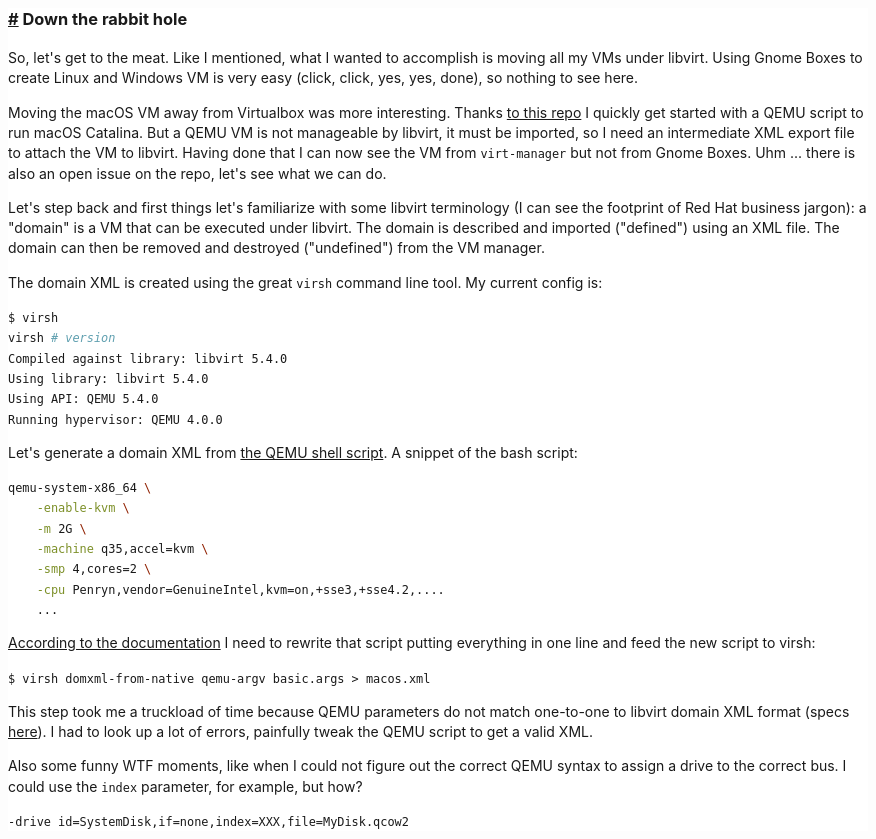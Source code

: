 ### <a id="part_3" href="#part_3" class="header-anchor">#</a> Down the rabbit hole

So, let's get to the meat. Like I mentioned, what I wanted to accomplish is moving all my VMs under libvirt. Using Gnome Boxes to create Linux and Windows VM is very easy (click, click, yes, yes, done), so nothing to see here.

Moving the macOS VM away from Virtualbox was more interesting. Thanks [to this repo](https://github.com/foxlet/macOS-Simple-KVM) I quickly get started with a QEMU script to run macOS Catalina. But a QEMU VM is not manageable by libvirt, it must be imported, so I need an intermediate XML export file to attach the VM to libvirt. Having done that I can now see the VM from `virt-manager` but not from Gnome Boxes. Uhm ... there is also an open issue on the repo, let's see what we can do.

Let's step back and first things let's familiarize with some libvirt terminology (I can see the footprint of Red Hat business jargon): a "domain" is a VM that can be executed under libvirt. The domain is described and imported ("defined") using an XML file. The domain can then be removed and destroyed ("undefined") from the VM manager.

The domain XML is created using the great `virsh` command line tool. My current config is:

``` bash
$ virsh
virsh # version
Compiled against library: libvirt 5.4.0
Using library: libvirt 5.4.0
Using API: QEMU 5.4.0
Running hypervisor: QEMU 4.0.0
```

Let's generate a domain XML from [the QEMU shell script](https://github.com/foxlet/macOS-Simple-KVM/blob/master/basic.sh). A snippet of the bash script:

``` bash
qemu-system-x86_64 \
    -enable-kvm \
    -m 2G \
    -machine q35,accel=kvm \
    -smp 4,cores=2 \
    -cpu Penryn,vendor=GenuineIntel,kvm=on,+sse3,+sse4.2,....
    ...
```

[According to the documentation](https://access.redhat.com/documentation/en-us/red_hat_enterprise_linux/6/html/virtualization_administration_guide/sub-sect-domain_commands-converting_qemu_arguments_to_domain_xml) I need to rewrite that script putting everything in one line and feed the new script to virsh:

`$ virsh domxml-from-native qemu-argv basic.args > macos.xml`

This step took me a truckload of time because QEMU parameters do not match one-to-one to libvirt domain XML format (specs [here](https://libvirt.org/formatdomain.html)). I had to look up a lot of errors, painfully tweak the QEMU script to get a valid XML.

Also some funny WTF moments, like when I could not figure out the correct QEMU syntax to assign a drive to the correct bus. I could use the `index` parameter, for example, but how?

`-drive id=SystemDisk,if=none,index=XXX,file=MyDisk.qcow2`
